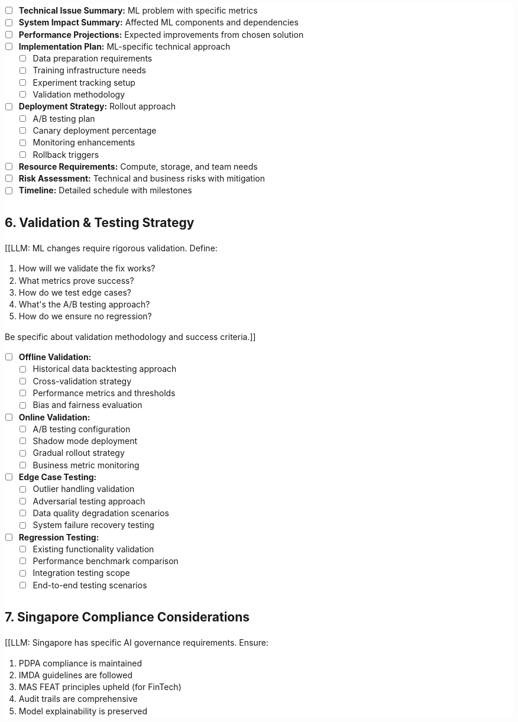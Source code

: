 - [ ] **Technical Issue Summary:** ML problem with specific metrics
- [ ] **System Impact Summary:** Affected ML components and dependencies
- [ ] **Performance Projections:** Expected improvements from chosen solution
- [ ] **Implementation Plan:** ML-specific technical approach
  - [ ] Data preparation requirements
  - [ ] Training infrastructure needs
  - [ ] Experiment tracking setup
  - [ ] Validation methodology
- [ ] **Deployment Strategy:** Rollout approach
  - [ ] A/B testing plan
  - [ ] Canary deployment percentage
  - [ ] Monitoring enhancements
  - [ ] Rollback triggers
- [ ] **Resource Requirements:** Compute, storage, and team needs
- [ ] **Risk Assessment:** Technical and business risks with mitigation
- [ ] **Timeline:** Detailed schedule with milestones

## 6. Validation & Testing Strategy

[[LLM: ML changes require rigorous validation. Define:
1. How will we validate the fix works?
2. What metrics prove success?
3. How do we test edge cases?
4. What's the A/B testing approach?
5. How do we ensure no regression?

Be specific about validation methodology and success criteria.]]

- [ ] **Offline Validation:**
  - [ ] Historical data backtesting approach
  - [ ] Cross-validation strategy
  - [ ] Performance metrics and thresholds
  - [ ] Bias and fairness evaluation
- [ ] **Online Validation:**
  - [ ] A/B testing configuration
  - [ ] Shadow mode deployment
  - [ ] Gradual rollout strategy
  - [ ] Business metric monitoring
- [ ] **Edge Case Testing:**
  - [ ] Outlier handling validation
  - [ ] Adversarial testing approach
  - [ ] Data quality degradation scenarios
  - [ ] System failure recovery testing
- [ ] **Regression Testing:**
  - [ ] Existing functionality validation
  - [ ] Performance benchmark comparison
  - [ ] Integration testing scope
  - [ ] End-to-end testing scenarios

## 7. Singapore Compliance Considerations

[[LLM: Singapore has specific AI governance requirements. Ensure:
1. PDPA compliance is maintained
2. IMDA guidelines are followed
3. MAS FEAT principles upheld (for FinTech)
4. Audit trails are comprehensive
5. Model explainability is preserved
